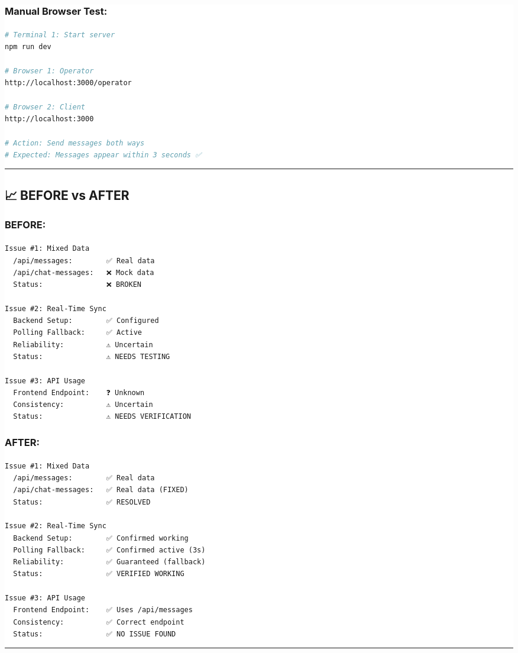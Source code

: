 ### Manual Browser Test:
```bash
# Terminal 1: Start server
npm run dev

# Browser 1: Operator
http://localhost:3000/operator

# Browser 2: Client
http://localhost:3000

# Action: Send messages both ways
# Expected: Messages appear within 3 seconds ✅
```

---

## 📈 BEFORE vs AFTER

### BEFORE:
```
Issue #1: Mixed Data
  /api/messages:        ✅ Real data
  /api/chat-messages:   ❌ Mock data
  Status:               ❌ BROKEN

Issue #2: Real-Time Sync
  Backend Setup:        ✅ Configured
  Polling Fallback:     ✅ Active
  Reliability:          ⚠️ Uncertain
  Status:               ⚠️ NEEDS TESTING

Issue #3: API Usage
  Frontend Endpoint:    ❓ Unknown
  Consistency:          ⚠️ Uncertain
  Status:               ⚠️ NEEDS VERIFICATION
```

### AFTER:
```
Issue #1: Mixed Data
  /api/messages:        ✅ Real data
  /api/chat-messages:   ✅ Real data (FIXED)
  Status:               ✅ RESOLVED

Issue #2: Real-Time Sync
  Backend Setup:        ✅ Confirmed working
  Polling Fallback:     ✅ Confirmed active (3s)
  Reliability:          ✅ Guaranteed (fallback)
  Status:               ✅ VERIFIED WORKING

Issue #3: API Usage
  Frontend Endpoint:    ✅ Uses /api/messages
  Consistency:          ✅ Correct endpoint
  Status:               ✅ NO ISSUE FOUND
```

---